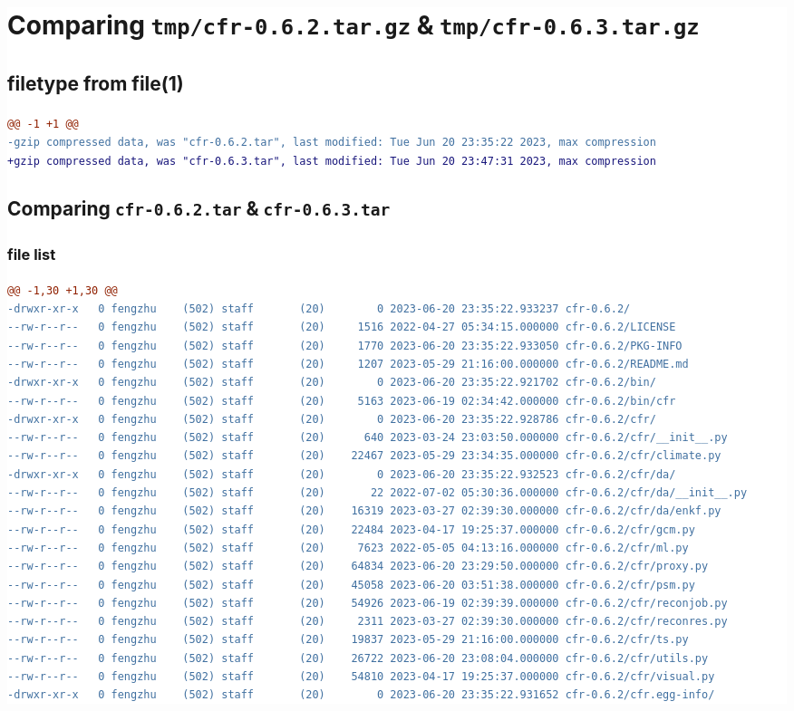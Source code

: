 # Comparing `tmp/cfr-0.6.2.tar.gz` & `tmp/cfr-0.6.3.tar.gz`

## filetype from file(1)

```diff
@@ -1 +1 @@
-gzip compressed data, was "cfr-0.6.2.tar", last modified: Tue Jun 20 23:35:22 2023, max compression
+gzip compressed data, was "cfr-0.6.3.tar", last modified: Tue Jun 20 23:47:31 2023, max compression
```

## Comparing `cfr-0.6.2.tar` & `cfr-0.6.3.tar`

### file list

```diff
@@ -1,30 +1,30 @@
-drwxr-xr-x   0 fengzhu    (502) staff       (20)        0 2023-06-20 23:35:22.933237 cfr-0.6.2/
--rw-r--r--   0 fengzhu    (502) staff       (20)     1516 2022-04-27 05:34:15.000000 cfr-0.6.2/LICENSE
--rw-r--r--   0 fengzhu    (502) staff       (20)     1770 2023-06-20 23:35:22.933050 cfr-0.6.2/PKG-INFO
--rw-r--r--   0 fengzhu    (502) staff       (20)     1207 2023-05-29 21:16:00.000000 cfr-0.6.2/README.md
-drwxr-xr-x   0 fengzhu    (502) staff       (20)        0 2023-06-20 23:35:22.921702 cfr-0.6.2/bin/
--rw-r--r--   0 fengzhu    (502) staff       (20)     5163 2023-06-19 02:34:42.000000 cfr-0.6.2/bin/cfr
-drwxr-xr-x   0 fengzhu    (502) staff       (20)        0 2023-06-20 23:35:22.928786 cfr-0.6.2/cfr/
--rw-r--r--   0 fengzhu    (502) staff       (20)      640 2023-03-24 23:03:50.000000 cfr-0.6.2/cfr/__init__.py
--rw-r--r--   0 fengzhu    (502) staff       (20)    22467 2023-05-29 23:34:35.000000 cfr-0.6.2/cfr/climate.py
-drwxr-xr-x   0 fengzhu    (502) staff       (20)        0 2023-06-20 23:35:22.932523 cfr-0.6.2/cfr/da/
--rw-r--r--   0 fengzhu    (502) staff       (20)       22 2022-07-02 05:30:36.000000 cfr-0.6.2/cfr/da/__init__.py
--rw-r--r--   0 fengzhu    (502) staff       (20)    16319 2023-03-27 02:39:30.000000 cfr-0.6.2/cfr/da/enkf.py
--rw-r--r--   0 fengzhu    (502) staff       (20)    22484 2023-04-17 19:25:37.000000 cfr-0.6.2/cfr/gcm.py
--rw-r--r--   0 fengzhu    (502) staff       (20)     7623 2022-05-05 04:13:16.000000 cfr-0.6.2/cfr/ml.py
--rw-r--r--   0 fengzhu    (502) staff       (20)    64834 2023-06-20 23:29:50.000000 cfr-0.6.2/cfr/proxy.py
--rw-r--r--   0 fengzhu    (502) staff       (20)    45058 2023-06-20 03:51:38.000000 cfr-0.6.2/cfr/psm.py
--rw-r--r--   0 fengzhu    (502) staff       (20)    54926 2023-06-19 02:39:39.000000 cfr-0.6.2/cfr/reconjob.py
--rw-r--r--   0 fengzhu    (502) staff       (20)     2311 2023-03-27 02:39:30.000000 cfr-0.6.2/cfr/reconres.py
--rw-r--r--   0 fengzhu    (502) staff       (20)    19837 2023-05-29 21:16:00.000000 cfr-0.6.2/cfr/ts.py
--rw-r--r--   0 fengzhu    (502) staff       (20)    26722 2023-06-20 23:08:04.000000 cfr-0.6.2/cfr/utils.py
--rw-r--r--   0 fengzhu    (502) staff       (20)    54810 2023-04-17 19:25:37.000000 cfr-0.6.2/cfr/visual.py
-drwxr-xr-x   0 fengzhu    (502) staff       (20)        0 2023-06-20 23:35:22.931652 cfr-0.6.2/cfr.egg-info/
```